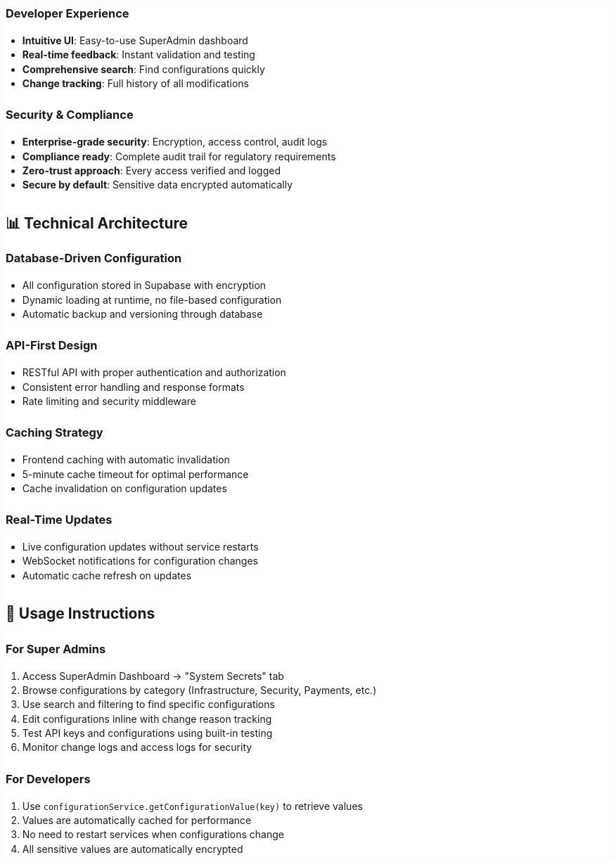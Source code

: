 ### Developer Experience
- **Intuitive UI**: Easy-to-use SuperAdmin dashboard
- **Real-time feedback**: Instant validation and testing
- **Comprehensive search**: Find configurations quickly
- **Change tracking**: Full history of all modifications

### Security & Compliance
- **Enterprise-grade security**: Encryption, access control, audit logs
- **Compliance ready**: Complete audit trail for regulatory requirements
- **Zero-trust approach**: Every access verified and logged
- **Secure by default**: Sensitive data encrypted automatically

## 📊 Technical Architecture

### Database-Driven Configuration
- All configuration stored in Supabase with encryption
- Dynamic loading at runtime, no file-based configuration
- Automatic backup and versioning through database

### API-First Design
- RESTful API with proper authentication and authorization
- Consistent error handling and response formats
- Rate limiting and security middleware

### Caching Strategy
- Frontend caching with automatic invalidation
- 5-minute cache timeout for optimal performance
- Cache invalidation on configuration updates

### Real-Time Updates
- Live configuration updates without service restarts
- WebSocket notifications for configuration changes
- Automatic cache refresh on updates

## 🎯 Usage Instructions

### For Super Admins
1. Access SuperAdmin Dashboard → "System Secrets" tab
2. Browse configurations by category (Infrastructure, Security, Payments, etc.)
3. Use search and filtering to find specific configurations
4. Edit configurations inline with change reason tracking
5. Test API keys and configurations using built-in testing
6. Monitor change logs and access logs for security

### For Developers
1. Use `configurationService.getConfigurationValue(key)` to retrieve values
2. Values are automatically cached for performance
3. No need to restart services when configurations change
4. All sensitive values are automatically encrypted
